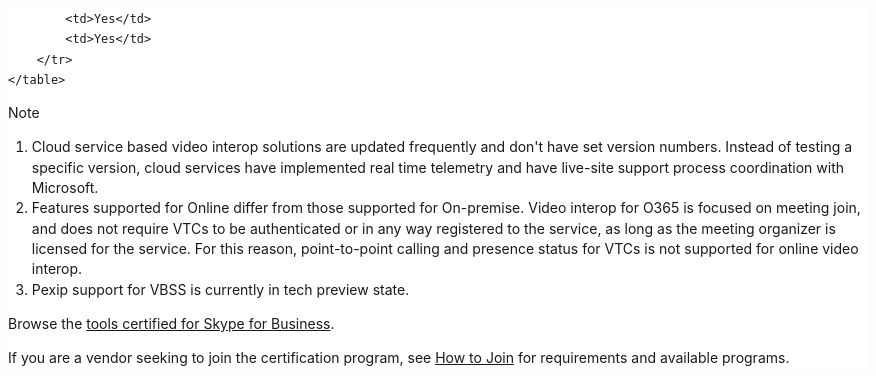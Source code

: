 			<td>Yes</td>
			<td>Yes</td>
		</tr>
	</table>

> [!NOTE]
> 1. Cloud service based video interop solutions are updated frequently and don't have set version numbers. Instead of testing a specific version, cloud services have implemented real time telemetry and have live-site support process coordination with Microsoft.
> 2. Features supported for Online differ from those supported for On-premise. Video interop for O365 is focused on meeting join, and does not require VTCs to be authenticated or in any way registered to the service, as long as the meeting organizer is licensed for the service. For this reason, point-to-point calling and presence status for VTCs is not supported for online video interop.
> 3. Pexip support for VBSS is currently in tech preview state.

Browse the [tools certified for Skype for Business](http://partnersolutions.skypeforbusiness.com/solutionscatalog/it-pro).

If you are a vendor seeking to join the certification program, see [How to Join](how-to-join.md) for requirements and available programs.
